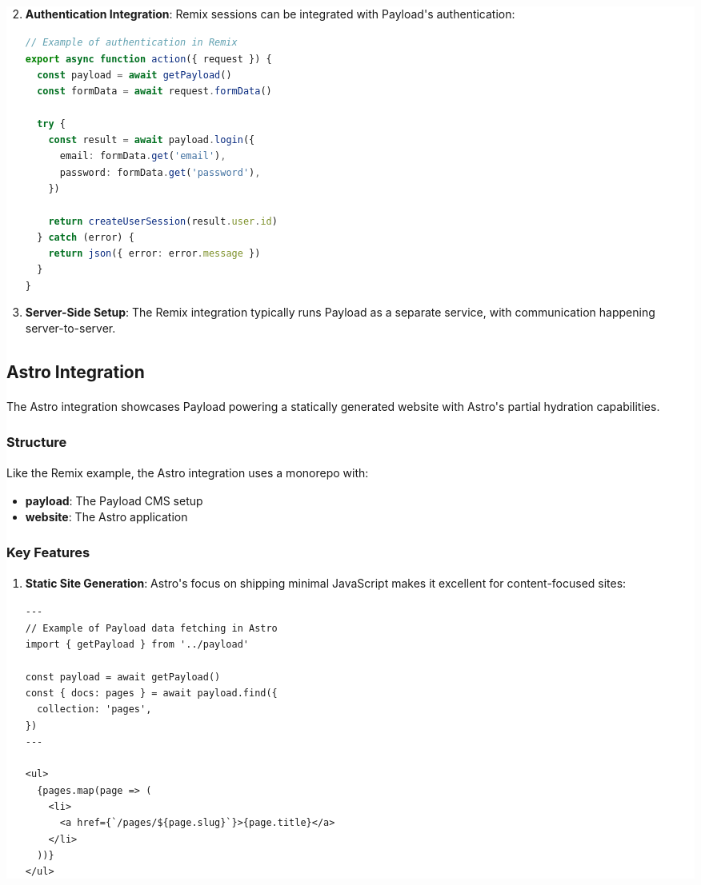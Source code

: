 2. **Authentication Integration**:
   Remix sessions can be integrated with Payload's authentication:

   ```typescript
   // Example of authentication in Remix
   export async function action({ request }) {
     const payload = await getPayload()
     const formData = await request.formData()

     try {
       const result = await payload.login({
         email: formData.get('email'),
         password: formData.get('password'),
       })

       return createUserSession(result.user.id)
     } catch (error) {
       return json({ error: error.message })
     }
   }
   ```

3. **Server-Side Setup**:
   The Remix integration typically runs Payload as a separate service, with communication happening server-to-server.

## Astro Integration

The Astro integration showcases Payload powering a statically generated website with Astro's partial hydration capabilities.

### Structure

Like the Remix example, the Astro integration uses a monorepo with:

- **payload**: The Payload CMS setup
- **website**: The Astro application

### Key Features

1. **Static Site Generation**:
   Astro's focus on shipping minimal JavaScript makes it excellent for content-focused sites:

   ```astro
   ---
   // Example of Payload data fetching in Astro
   import { getPayload } from '../payload'

   const payload = await getPayload()
   const { docs: pages } = await payload.find({
     collection: 'pages',
   })
   ---

   <ul>
     {pages.map(page => (
       <li>
         <a href={`/pages/${page.slug}`}>{page.title}</a>
       </li>
     ))}
   </ul>
   ```
